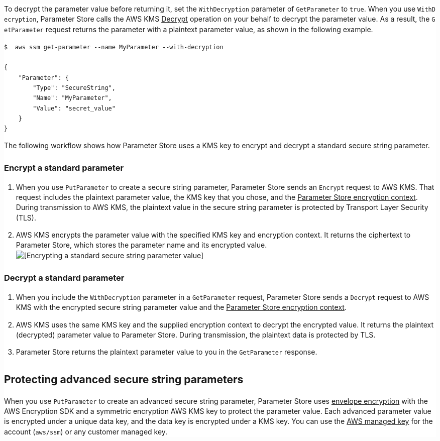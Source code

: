 To decrypt the parameter value before returning it, set the `WithDecryption` parameter of `GetParameter` to `true`\. When you use `WithDecryption`, Parameter Store calls the AWS KMS [Decrypt](https://docs.aws.amazon.com/kms/latest/APIReference/API_Decrypt.html) operation on your behalf to decrypt the parameter value\. As a result, the `GetParameter` request returns the parameter with a plaintext parameter value, as shown in the following example\.

```
$  aws ssm get-parameter --name MyParameter --with-decryption

{
    "Parameter": {
        "Type": "SecureString", 
        "Name": "MyParameter", 
        "Value": "secret_value"
    }
}
```

The following workflow shows how Parameter Store uses a KMS key to encrypt and decrypt a standard secure string parameter\.

### Encrypt a standard parameter<a name="param-store-standard-encrypt"></a>

1. When you use `PutParameter` to create a secure string parameter, Parameter Store sends an `Encrypt` request to AWS KMS\. That request includes the plaintext parameter value, the KMS key that you chose, and the [Parameter Store encryption context](#parameter-store-encryption-context)\. During transmission to AWS KMS, the plaintext value in the secure string parameter is protected by Transport Layer Security \(TLS\)\.

1. AWS KMS encrypts the parameter value with the specified KMS key and encryption context\. It returns the ciphertext to Parameter Store, which stores the parameter name and its encrypted value\.  
![\[Encrypting a standard secure string parameter value\]](http://docs.aws.amazon.com/kms/latest/developerguide/images/service-pstore-standard.png)

### Decrypt a standard parameter<a name="param-store-standard-decrypt"></a>

1. When you include the `WithDecryption` parameter in a `GetParameter` request, Parameter Store sends a `Decrypt` request to AWS KMS with the encrypted secure string parameter value and the [Parameter Store encryption context](#parameter-store-encryption-context)\.

1. AWS KMS uses the same KMS key and the supplied encryption context to decrypt the encrypted value\. It returns the plaintext \(decrypted\) parameter value to Parameter Store\. During transmission, the plaintext data is protected by TLS\.

1. Parameter Store returns the plaintext parameter value to you in the `GetParameter` response\.

## Protecting advanced secure string parameters<a name="parameter-store-advanced-encrypt"></a>

When you use `PutParameter` to create an advanced secure string parameter, Parameter Store uses [envelope encryption](https://docs.aws.amazon.com/encryption-sdk/latest/developer-guide/how-it-works.html#envelope-encryption) with the AWS Encryption SDK and a symmetric encryption AWS KMS key to protect the parameter value\. Each advanced parameter value is encrypted under a unique data key, and the data key is encrypted under a KMS key\. You can use the [AWS managed key](concepts.md#aws-managed-cmk) for the account \(`aws/ssm`\) or any customer managed key\.
